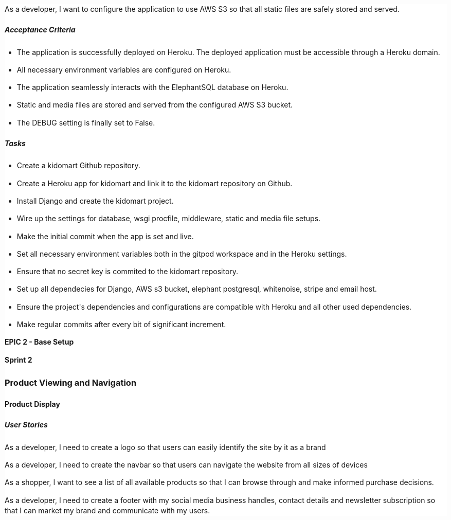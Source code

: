 As a developer, I want to configure the application to use AWS S3 so that all static files are safely stored and served.

##### Acceptance Criteria

- The application is successfully deployed on Heroku. The deployed application must be accessible through a Heroku domain.

- All necessary environment variables are configured on Heroku.

- The application seamlessly interacts with the ElephantSQL database on Heroku.

- Static and media files are stored and served from the configured AWS S3 bucket.

- The DEBUG setting is finally set to False.

##### Tasks

- Create a kidomart Github repository.

- Create a Heroku app for kidomart and link it to the kidomart repository on Github.

- Install Django and create the kidomart project.

- Wire up the settings for database, wsgi procfile, middleware, static and media file setups.

- Make the initial commit when the app is set and live.

- Set all necessary environment variables both in the gitpod workspace and in the Heroku settings.

- Ensure that no secret key is commited to the kidomart repository.

- Set up all dependecies for Django, AWS s3 bucket, elephant postgresql, whitenoise, stripe and email host.

- Ensure the project's dependencies and configurations are compatible with Heroku and all other used dependencies.

- Make regular commits after every bit of significant increment.

**EPIC 2 - Base Setup**

**Sprint 2**

### Product Viewing and Navigation

#### Product Display

##### User Stories

As a developer, I need to create a logo so that users can easily identify the site by it as a brand

As a developer, I need to create the navbar so that users can navigate the website from all sizes of devices

As a shopper, I want to see a list of all available products so that I can browse through and make informed purchase decisions.

As a developer, I need to create a footer with my social media business handles, contact details and newsletter subscription so that I can market my brand and communicate with my users.
